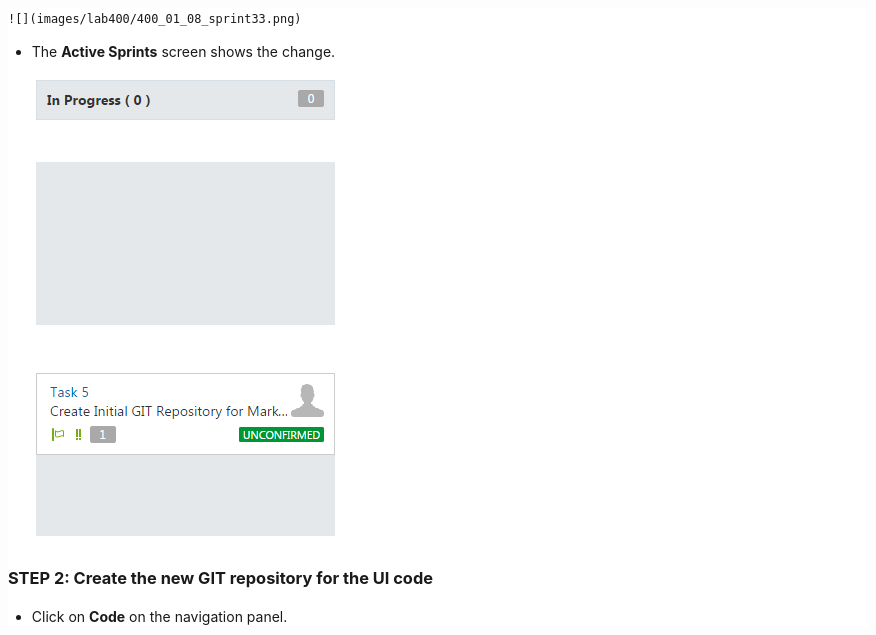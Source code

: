     ![](images/lab400/400_01_08_sprint33.png)

- The **Active Sprints** screen shows the change.

    ![](images/lab400/400_01_09_sprint34.png)

### **STEP 2**: Create the new GIT repository for the UI code

- Click on **Code** on the navigation panel.

